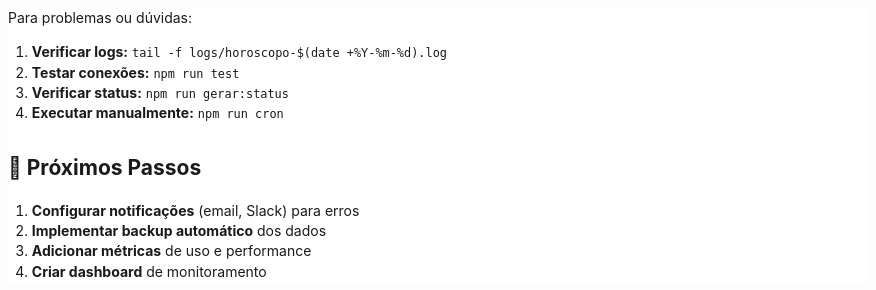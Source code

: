 Para problemas ou dúvidas:

1. **Verificar logs:** `tail -f logs/horoscopo-$(date +%Y-%m-%d).log`
2. **Testar conexões:** `npm run test`
3. **Verificar status:** `npm run gerar:status`
4. **Executar manualmente:** `npm run cron`

## 🎉 Próximos Passos

1. **Configurar notificações** (email, Slack) para erros
2. **Implementar backup automático** dos dados
3. **Adicionar métricas** de uso e performance
4. **Criar dashboard** de monitoramento 